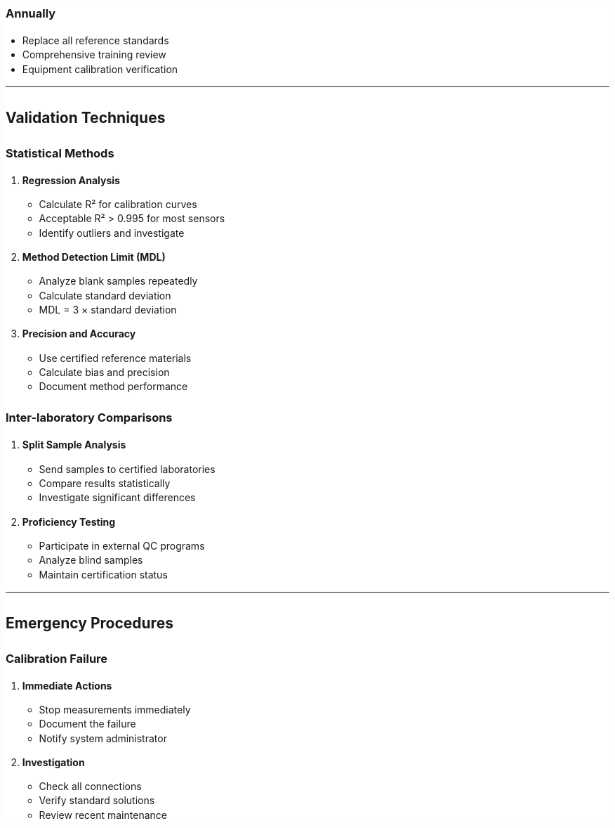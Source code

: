 ### Annually
- Replace all reference standards
- Comprehensive training review
- Equipment calibration verification

---

## Validation Techniques

### Statistical Methods
1. **Regression Analysis**
   - Calculate R² for calibration curves
   - Acceptable R² > 0.995 for most sensors
   - Identify outliers and investigate

2. **Method Detection Limit (MDL)**
   - Analyze blank samples repeatedly
   - Calculate standard deviation
   - MDL = 3 × standard deviation

3. **Precision and Accuracy**
   - Use certified reference materials
   - Calculate bias and precision
   - Document method performance

### Inter-laboratory Comparisons
1. **Split Sample Analysis**
   - Send samples to certified laboratories
   - Compare results statistically
   - Investigate significant differences

2. **Proficiency Testing**
   - Participate in external QC programs
   - Analyze blind samples
   - Maintain certification status

---

## Emergency Procedures

### Calibration Failure
1. **Immediate Actions**
   - Stop measurements immediately
   - Document the failure
   - Notify system administrator

2. **Investigation**
   - Check all connections
   - Verify standard solutions
   - Review recent maintenance
